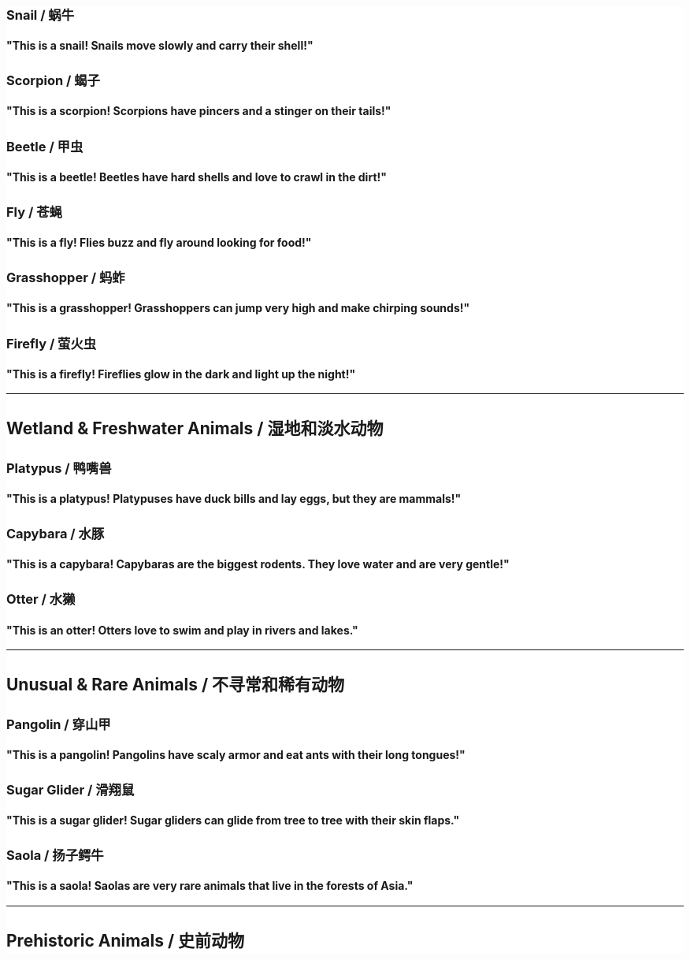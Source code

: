 ### Snail / 蜗牛
**"This is a snail! Snails move slowly and carry their shell!"**

### Scorpion / 蝎子
**"This is a scorpion! Scorpions have pincers and a stinger on their tails!"**

### Beetle / 甲虫
**"This is a beetle! Beetles have hard shells and love to crawl in the dirt!"**

### Fly / 苍蝇
**"This is a fly! Flies buzz and fly around looking for food!"**

### Grasshopper / 蚂蚱
**"This is a grasshopper! Grasshoppers can jump very high and make chirping sounds!"**

### Firefly / 萤火虫
**"This is a firefly! Fireflies glow in the dark and light up the night!"**

---

## Wetland & Freshwater Animals / 湿地和淡水动物

### Platypus / 鸭嘴兽
**"This is a platypus! Platypuses have duck bills and lay eggs, but they are mammals!"**

### Capybara / 水豚
**"This is a capybara! Capybaras are the biggest rodents. They love water and are very gentle!"**

### Otter / 水獭
**"This is an otter! Otters love to swim and play in rivers and lakes."**

---

## Unusual & Rare Animals / 不寻常和稀有动物

### Pangolin / 穿山甲
**"This is a pangolin! Pangolins have scaly armor and eat ants with their long tongues!"**

### Sugar Glider / 滑翔鼠
**"This is a sugar glider! Sugar gliders can glide from tree to tree with their skin flaps."**

### Saola / 扬子鳄牛
**"This is a saola! Saolas are very rare animals that live in the forests of Asia."**

---

## Prehistoric Animals / 史前动物
